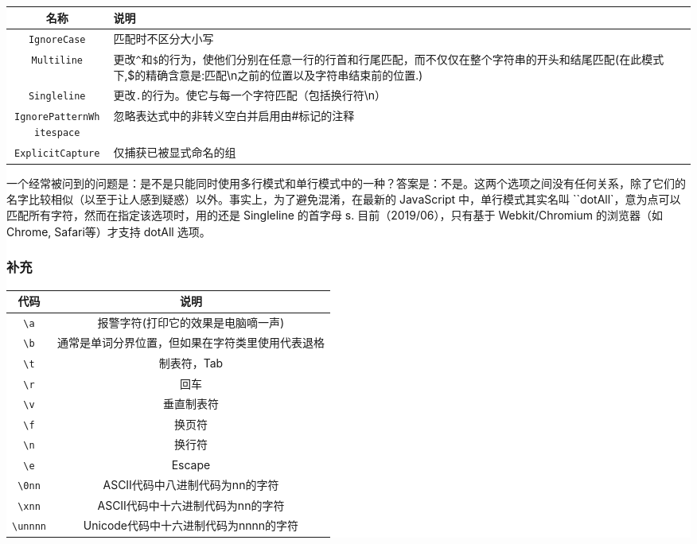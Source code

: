 |名称|说明|
|:-:|:-|
|`IgnoreCase`|匹配时不区分大小写|
|`Multiline`|更改`^`和`$`的行为，使他们分别在任意一行的行首和行尾匹配，而不仅仅在整个字符串的开头和结尾匹配(在此模式下,$的精确含意是:匹配\n之前的位置以及字符串结束前的位置.)|
|`Singleline`|更改`.`的行为。使它与每一个字符匹配（包括换行符\n）|
|`IgnorePatternWhitespace`|忽略表达式中的非转义空白并启用由#标记的注释|
|`ExplicitCapture`|仅捕获已被显式命名的组|
一个经常被问到的问题是：是不是只能同时使用多行模式和单行模式中的一种？答案是：不是。这两个选项之间没有任何关系，除了它们的名字比较相似（以至于让人感到疑惑）以外。事实上，为了避免混淆，在最新的 JavaScript 中，单行模式其实名叫 ``dotAll`，意为点可以匹配所有字符，然而在指定该选项时，用的还是 Singleline 的首字母 s.
目前（2019/06），只有基于 Webkit/Chromium 的浏览器（如 Chrome, Safari等）才支持 dotAll 选项。

### 补充
|代码|说明|
|:-:|:-:|
|`\a`|报警字符(打印它的效果是电脑嘀一声)|
|`\b`|通常是单词分界位置，但如果在字符类里使用代表退格|
|`\t`|制表符，Tab|
|`\r`|回车|
|`\v`|垂直制表符|
|`\f`|换页符|
|`\n`|换行符|
|`\e`|Escape|
|`\0nn`|ASCII代码中八进制代码为nn的字符|
|`\xnn`|ASCII代码中十六进制代码为nn的字符|
|`\unnnn`|Unicode代码中十六进制代码为nnnn的字符|
